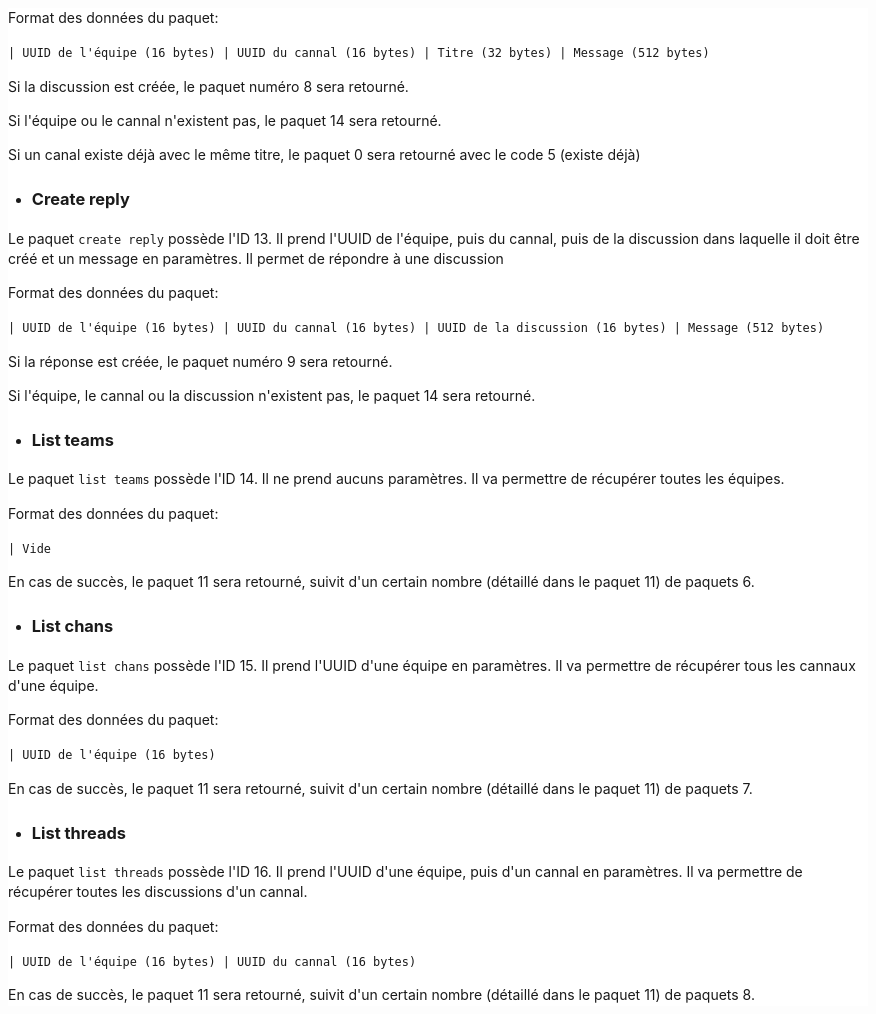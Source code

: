 Format des données du paquet:
```
| UUID de l'équipe (16 bytes) | UUID du cannal (16 bytes) | Titre (32 bytes) | Message (512 bytes)
```

Si la discussion est créée, le paquet numéro 8 sera retourné.

Si l'équipe ou le cannal n'existent pas, le paquet 14 sera retourné.

Si un canal existe déjà avec le même titre, le paquet 0 sera retourné avec le code 5 (existe déjà)

* ### Create reply
Le paquet `create reply` possède l'ID 13. Il prend l'UUID de l'équipe, puis du cannal, puis de la discussion dans laquelle il doit être créé et un message en paramètres. Il permet de répondre à une discussion

Format des données du paquet:
```
| UUID de l'équipe (16 bytes) | UUID du cannal (16 bytes) | UUID de la discussion (16 bytes) | Message (512 bytes)
```

Si la réponse est créée, le paquet numéro 9 sera retourné.

Si l'équipe, le cannal ou la discussion n'existent pas, le paquet 14 sera retourné.

* ### List teams
Le paquet `list teams` possède l'ID 14. Il ne prend aucuns paramètres. Il va permettre de récupérer toutes les équipes.

Format des données du paquet:
```
| Vide
```

En cas de succès, le paquet 11 sera retourné, suivit d'un certain nombre (détaillé dans le paquet 11) de paquets 6.

* ### List chans
Le paquet `list chans` possède l'ID 15. Il prend l'UUID d'une équipe en paramètres. Il va permettre de récupérer tous les cannaux d'une équipe.

Format des données du paquet:
```
| UUID de l'équipe (16 bytes)
```

En cas de succès, le paquet 11 sera retourné, suivit d'un certain nombre (détaillé dans le paquet 11) de paquets 7.

* ### List threads
Le paquet `list threads` possède l'ID 16. Il prend l'UUID d'une équipe, puis d'un cannal en paramètres. Il va permettre de récupérer toutes les discussions d'un cannal.

Format des données du paquet:
```
| UUID de l'équipe (16 bytes) | UUID du cannal (16 bytes)
```

En cas de succès, le paquet 11 sera retourné, suivit d'un certain nombre (détaillé dans le paquet 11) de paquets 8.
